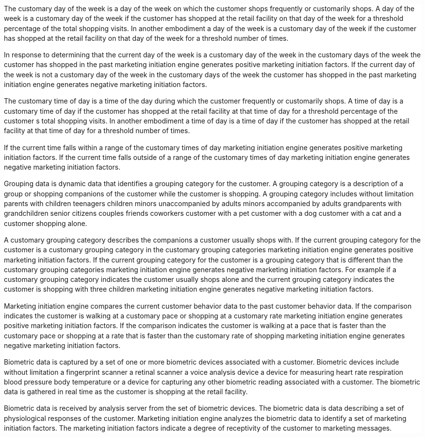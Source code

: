 The customary day of the week is a day of the week on which the customer shops frequently or customarily shops. A day of the week is a customary day of the week if the customer has shopped at the retail facility on that day of the week for a threshold percentage of the total shopping visits. In another embodiment a day of the week is a customary day of the week if the customer has shopped at the retail facility on that day of the week for a threshold number of times.

In response to determining that the current day of the week is a customary day of the week in the customary days of the week the customer has shopped in the past marketing initiation engine generates positive marketing initiation factors. If the current day of the week is not a customary day of the week in the customary days of the week the customer has shopped in the past marketing initiation engine generates negative marketing initiation factors.

The customary time of day is a time of the day during which the customer frequently or customarily shops. A time of day is a customary time of day if the customer has shopped at the retail facility at that time of day for a threshold percentage of the customer s total shopping visits. In another embodiment a time of day is a time of day if the customer has shopped at the retail facility at that time of day for a threshold number of times.

If the current time falls within a range of the customary times of day marketing initiation engine generates positive marketing initiation factors. If the current time falls outside of a range of the customary times of day marketing initiation engine generates negative marketing initiation factors.

Grouping data is dynamic data that identifies a grouping category for the customer. A grouping category is a description of a group or shopping companions of the customer while the customer is shopping. A grouping category includes without limitation parents with children teenagers children minors unaccompanied by adults minors accompanied by adults grandparents with grandchildren senior citizens couples friends coworkers customer with a pet customer with a dog customer with a cat and a customer shopping alone.

A customary grouping category describes the companions a customer usually shops with. If the current grouping category for the customer is a customary grouping category in the customary grouping categories marketing initiation engine generates positive marketing initiation factors. If the current grouping category for the customer is a grouping category that is different than the customary grouping categories marketing initiation engine generates negative marketing initiation factors. For example if a customary grouping category indicates the customer usually shops alone and the current grouping category indicates the customer is shopping with three children marketing initiation engine generates negative marketing initiation factors.

Marketing initiation engine compares the current customer behavior data to the past customer behavior data. If the comparison indicates the customer is walking at a customary pace or shopping at a customary rate marketing initiation engine generates positive marketing initiation factors. If the comparison indicates the customer is walking at a pace that is faster than the customary pace or shopping at a rate that is faster than the customary rate of shopping marketing initiation engine generates negative marketing initiation factors.

Biometric data is captured by a set of one or more biometric devices associated with a customer. Biometric devices include without limitation a fingerprint scanner a retinal scanner a voice analysis device a device for measuring heart rate respiration blood pressure body temperature or a device for capturing any other biometric reading associated with a customer. The biometric data is gathered in real time as the customer is shopping at the retail facility.

Biometric data is received by analysis server from the set of biometric devices. The biometric data is data describing a set of physiological responses of the customer. Marketing initiation engine analyzes the biometric data to identify a set of marketing initiation factors. The marketing initiation factors indicate a degree of receptivity of the customer to marketing messages.
